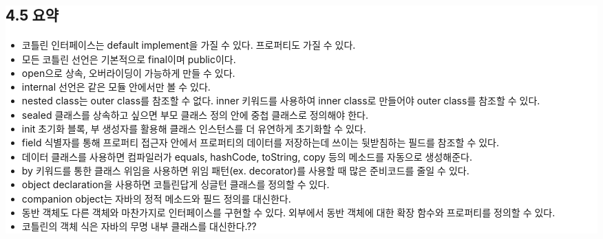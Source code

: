 

## 4.5  요약

- 코틀린 인터페이스는 default implement을 가질 수 있다. 프로퍼티도 가질 수 있다.
- 모든 코틀린 선언은 기본적으로 final이며 public이다.
- open으로 상속, 오버라이딩이 가능하게 만들 수 있다.
- internal 선언은 같은 모듈 안에서만 볼 수 있다.
- nested class는 outer class를 참조할 수 없다. inner 키워드를 사용하여 inner class로 만들어야 outer class를 참조할 수 있다.
- sealed 클래스를 상속하고 싶으면 부모 클래스 정의 안에 중첩 클래스로 정의해야 한다.
- init 초기화 블록, 부 생성자를 활용해 클래스 인스턴스를 더 유연하게 초기화할 수 있다.
- field 식별자를 통해 프로퍼티 접근자 안에서 프로퍼티의 데이터를 저장하는데 쓰이는 뒷받침하는 필드를 참조할 수 있다.
- 데이터 클래스를 사용하면 컴파일러가 equals, hashCode, toString, copy 등의 메소드를 자동으로 생성해준다.
- by 키워드를 통한 클래스 위임을 사용하면 위임 패턴(ex. decorator)를 사용할 때 많은 준비코드를 줄일 수 있다.
- object declaration을 사용하면 코틀린답게 싱글턴 클래스를 정의할 수 있다.
- companion object는 자바의 정적 메소드와 필드 정의를 대신한다.
- 동반 객체도 다른 객체와 마찬가지로 인터페이스를 구현할 수 있다. 외부에서 동반 객체에 대한 확장 함수와 프로퍼티를 정의할 수 있다.
- 코틀린의 객체 식은 자바의 무명 내부 클래스를 대신한다.??